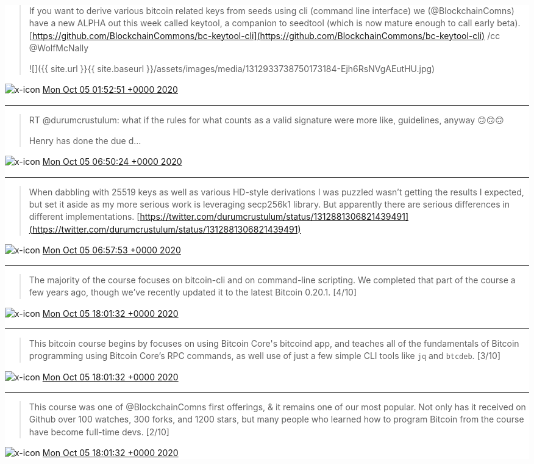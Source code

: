 > If you want to derive various bitcoin related keys from seeds using cli (command line interface) we (@BlockchainComns) have a new ALPHA out this week called keytool, a companion to seedtool (which is now mature enough to call early beta). [https://github.com/BlockchainCommons/bc-keytool-cli](https://github.com/BlockchainCommons/bc-keytool-cli) /cc @WolfMcNally 
> 
> ![]({{ site.url }}{{ site.baseurl }}/assets/images/media/1312933738750173184-Ejh6RsNVgAEutHU.jpg)

<img src="{{ site.url }}{{ site.baseurl }}/assets/images/media/tweet.ico" alt="x-icon" width="30" /> [Mon Oct 05 01:52:51 +0000 2020](https://twitter.com/ChristopherA/status/1312933738750173184)

----

> RT @durumcrustulum: what if the rules for what counts as a valid signature were more like, guidelines, anyway 🙃🙃🙃  
>   
> Henry has done the due d…

<img src="{{ site.url }}{{ site.baseurl }}/assets/images/media/tweet.ico" alt="x-icon" width="30" /> [Mon Oct 05 06:50:24 +0000 2020](https://twitter.com/ChristopherA/status/1313008622159396864)

----

> When dabbling with 25519 keys as well as various HD-style derivations I was puzzled wasn’t getting the results I expected, but set it aside as my more serious work is leveraging secp256k1 library. But apparently there are serious differences in different implementations. [https://twitter.com/durumcrustulum/status/1312881306821439491](https://twitter.com/durumcrustulum/status/1312881306821439491)

<img src="{{ site.url }}{{ site.baseurl }}/assets/images/media/tweet.ico" alt="x-icon" width="30" /> [Mon Oct 05 06:57:53 +0000 2020](https://twitter.com/ChristopherA/status/1313010504382603264)

----



> The majority of the course focuses on bitcoin-cli and on command-line scripting. We completed that part of the course a few years ago, though we’ve recently updated it to the latest Bitcoin 0.20.1. [4/10]

<img src="{{ site.url }}{{ site.baseurl }}/assets/images/media/tweet.ico" alt="x-icon" width="30" /> [Mon Oct 05 18:01:32 +0000 2020](https://twitter.com/ChristopherA/status/1313177518925467649)

----



> This bitcoin course begins by focuses on using Bitcoin Core's bitcoind app, and teaches all of the fundamentals of Bitcoin programming using Bitcoin Core’s RPC commands, as well use of just a few simple CLI tools like `jq` and `btcdeb`. [3/10]

<img src="{{ site.url }}{{ site.baseurl }}/assets/images/media/tweet.ico" alt="x-icon" width="30" /> [Mon Oct 05 18:01:32 +0000 2020](https://twitter.com/ChristopherA/status/1313177518074064897)

----



> This course was one of @BlockchainComns  first offerings, &amp; it remains one of our most popular. Not only has it received on Github over 100 watches, 300 forks, and 1200 stars, but many people who learned how to program Bitcoin from the course have become full-time devs. [2/10]

<img src="{{ site.url }}{{ site.baseurl }}/assets/images/media/tweet.ico" alt="x-icon" width="30" /> [Mon Oct 05 18:01:32 +0000 2020](https://twitter.com/ChristopherA/status/1313177517163859968)
